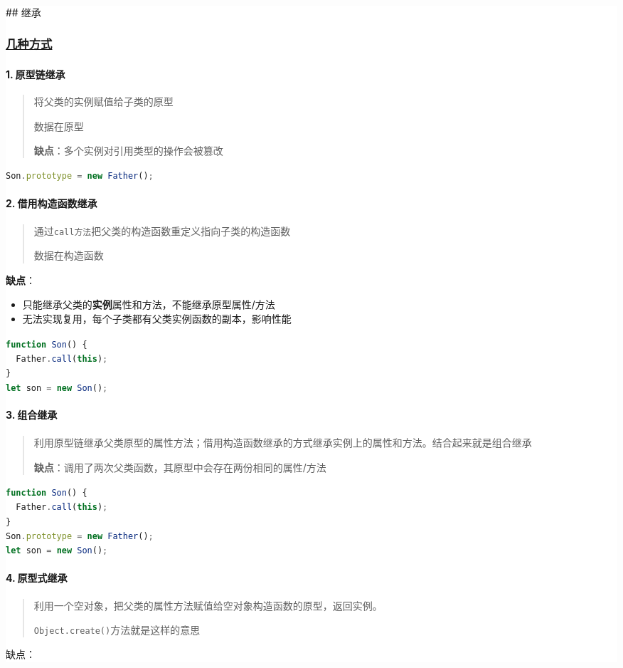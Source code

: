 <Banner />
## 继承

### [几种方式](https://juejin.im/post/5bcb2e295188255c55472db0)

#### 1. 原型链继承

> 将父类的实例赋值给子类的原型
>
> 数据在原型
>
> **缺点**：多个实例对引用类型的操作会被篡改

```js
Son.prototype = new Father();
```

#### 2. 借用构造函数继承

> 通过`call方法`把父类的构造函数重定义指向子类的构造函数
>
> 数据在构造函数

**缺点**：

- 只能继承父类的**实例**属性和方法，不能继承原型属性/方法
- 无法实现复用，每个子类都有父类实例函数的副本，影响性能

```js
function Son() {
  Father.call(this);
}
let son = new Son();
```

#### 3. 组合继承

> 利用原型链继承父类原型的属性方法；借用构造函数继承的方式继承实例上的属性和方法。结合起来就是组合继承
>
> **缺点**：调用了两次父类函数，其原型中会存在两份相同的属性/方法

```js
function Son() {
  Father.call(this);
}
Son.prototype = new Father();
let son = new Son();
```

#### 4. 原型式继承

> 利用一个空对象，把父类的属性方法赋值给空对象构造函数的原型，返回实例。
>
> `Object.create()`方法就是这样的意思

缺点：
